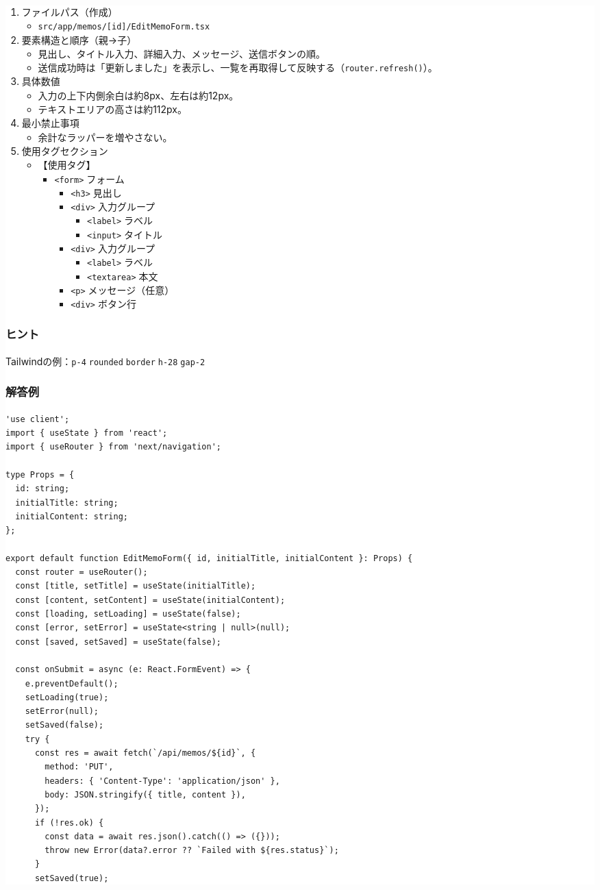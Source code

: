 1. ファイルパス（作成）
   - `src/app/memos/[id]/EditMemoForm.tsx`
2. 要素構造と順序（親→子）
   - 見出し、タイトル入力、詳細入力、メッセージ、送信ボタンの順。
   - 送信成功時は「更新しました」を表示し、一覧を再取得して反映する（`router.refresh()`）。
3. 具体数値
   - 入力の上下内側余白は約8px、左右は約12px。
   - テキストエリアの高さは約112px。
4. 最小禁止事項
   - 余計なラッパーを増やさない。
5. 使用タグセクション
   - 【使用タグ】
     - `<form>` フォーム
       - `<h3>` 見出し
       - `<div>` 入力グループ
         - `<label>` ラベル
         - `<input>` タイトル
       - `<div>` 入力グループ
         - `<label>` ラベル
         - `<textarea>` 本文
       - `<p>` メッセージ（任意）
       - `<div>` ボタン行

### ヒント

Tailwindの例：`p-4` `rounded` `border` `h-28` `gap-2`

### 解答例

```tsx
'use client';
import { useState } from 'react';
import { useRouter } from 'next/navigation';

type Props = {
  id: string;
  initialTitle: string;
  initialContent: string;
};

export default function EditMemoForm({ id, initialTitle, initialContent }: Props) {
  const router = useRouter();
  const [title, setTitle] = useState(initialTitle);
  const [content, setContent] = useState(initialContent);
  const [loading, setLoading] = useState(false);
  const [error, setError] = useState<string | null>(null);
  const [saved, setSaved] = useState(false);

  const onSubmit = async (e: React.FormEvent) => {
    e.preventDefault();
    setLoading(true);
    setError(null);
    setSaved(false);
    try {
      const res = await fetch(`/api/memos/${id}`, {
        method: 'PUT',
        headers: { 'Content-Type': 'application/json' },
        body: JSON.stringify({ title, content }),
      });
      if (!res.ok) {
        const data = await res.json().catch(() => ({}));
        throw new Error(data?.error ?? `Failed with ${res.status}`);
      }
      setSaved(true);
```